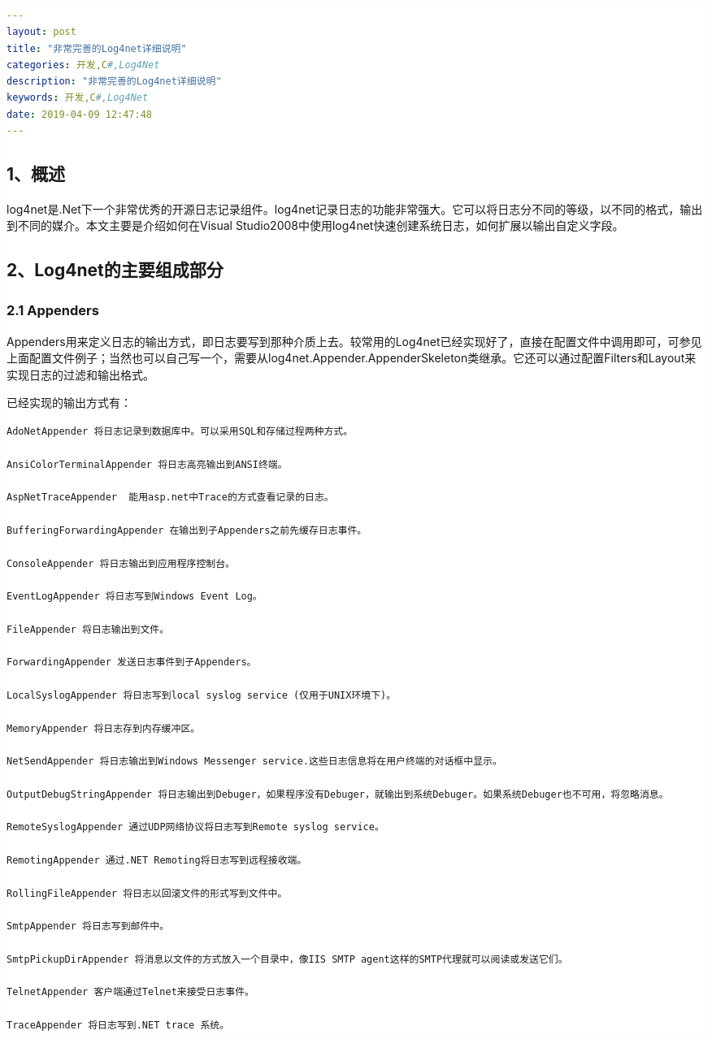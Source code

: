 ```yaml
---
layout: post
title: "非常完善的Log4net详细说明"
categories: 开发,C#,Log4Net
description: "非常完善的Log4net详细说明"
keywords: 开发,C#,Log4Net
date: 2019-04-09 12:47:48
---
```


## 1、概述

log4net是.Net下一个非常优秀的开源日志记录组件。log4net记录日志的功能非常强大。它可以将日志分不同的等级，以不同的格式，输出到不同的媒介。本文主要是介绍如何在Visual Studio2008中使用log4net快速创建系统日志，如何扩展以输出自定义字段。

## 2、Log4net的主要组成部分

### 2.1 Appenders

Appenders用来定义日志的输出方式，即日志要写到那种介质上去。较常用的Log4net已经实现好了，直接在配置文件中调用即可，可参见上面配置文件例子；当然也可以自己写一个，需要从log4net.Appender.AppenderSkeleton类继承。它还可以通过配置Filters和Layout来实现日志的过滤和输出格式。

已经实现的输出方式有：

```
AdoNetAppender 将日志记录到数据库中。可以采用SQL和存储过程两种方式。

AnsiColorTerminalAppender 将日志高亮输出到ANSI终端。

AspNetTraceAppender  能用asp.net中Trace的方式查看记录的日志。

BufferingForwardingAppender 在输出到子Appenders之前先缓存日志事件。

ConsoleAppender 将日志输出到应用程序控制台。

EventLogAppender 将日志写到Windows Event Log。

FileAppender 将日志输出到文件。

ForwardingAppender 发送日志事件到子Appenders。

LocalSyslogAppender 将日志写到local syslog service (仅用于UNIX环境下)。

MemoryAppender 将日志存到内存缓冲区。

NetSendAppender 将日志输出到Windows Messenger service.这些日志信息将在用户终端的对话框中显示。

OutputDebugStringAppender 将日志输出到Debuger，如果程序没有Debuger，就输出到系统Debuger。如果系统Debuger也不可用，将忽略消息。

RemoteSyslogAppender 通过UDP网络协议将日志写到Remote syslog service。

RemotingAppender 通过.NET Remoting将日志写到远程接收端。

RollingFileAppender 将日志以回滚文件的形式写到文件中。

SmtpAppender 将日志写到邮件中。

SmtpPickupDirAppender 将消息以文件的方式放入一个目录中，像IIS SMTP agent这样的SMTP代理就可以阅读或发送它们。

TelnetAppender 客户端通过Telnet来接受日志事件。

TraceAppender 将日志写到.NET trace 系统。

```